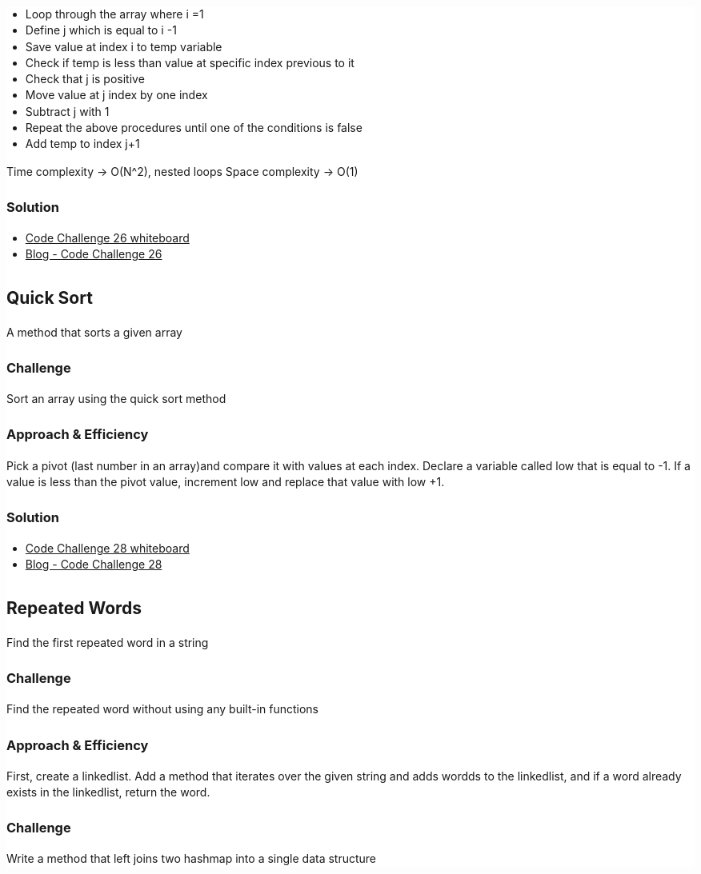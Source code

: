 - Loop through the array where i =1
- Define j which is equal to i -1
- Save value at index i to temp variable
- Check if temp is less than value at specific index previous to it 
- Check that j is positive
- Move value at j index by one index
- Subtract j with 1
- Repeat the above procedures until one of the conditions is false
- Add temp to index j+1

Time complexity -> O(N^2), nested loops
Space complexity -> O(1)

### Solution

- [Code Challenge 26 whiteboard](./assets/code_challenge_26_whiteboard.PNG)
- [Blog - Code Challenge 26](./blogs/code-challenge-26/BLOG-26.md)

## Quick Sort

A method that sorts a given array

### Challenge

Sort an array using the quick sort method

### Approach & Efficiency

Pick a pivot (last number in an array)and compare it with values at each index. Declare a variable called low that is equal to -1. If a value is less than the pivot value, increment low and replace that value with low +1.

### Solution
- [Code Challenge 28 whiteboard](assets/code_challenge_28_whiteboard.PNG)
- [Blog - Code Challenge 28](./blogs/code-challenge-28/BLOG-28.md)

## Repeated Words

Find the first repeated word in a string

### Challenge

Find the repeated word without using any built-in functions

### Approach & Efficiency

First, create a linkedlist. Add a method that iterates over the given string and adds wordds to the linkedlist, and if a word already exists in the linkedlist, return the word.

### Challenge

Write a method that left joins two hashmap into a single data structure
